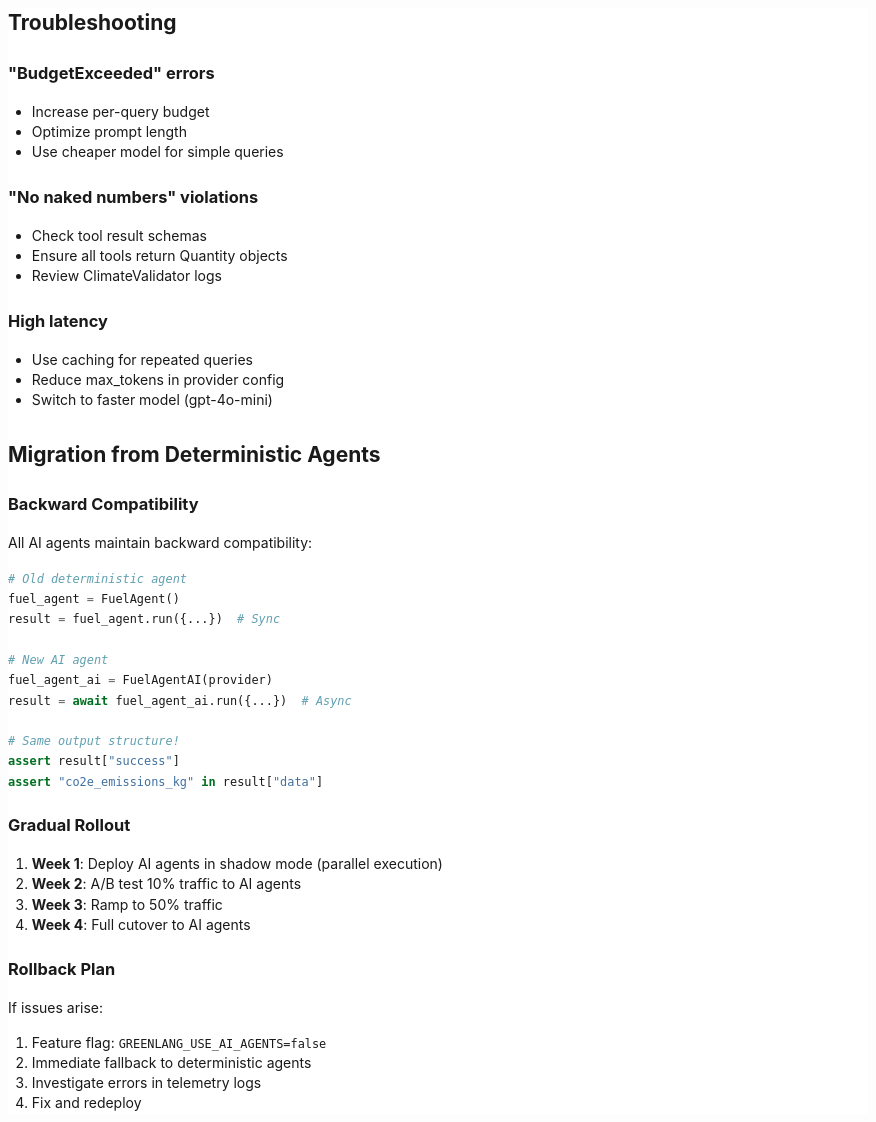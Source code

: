 ## Troubleshooting

### "BudgetExceeded" errors
- Increase per-query budget
- Optimize prompt length
- Use cheaper model for simple queries

### "No naked numbers" violations
- Check tool result schemas
- Ensure all tools return Quantity objects
- Review ClimateValidator logs

### High latency
- Use caching for repeated queries
- Reduce max_tokens in provider config
- Switch to faster model (gpt-4o-mini)

## Migration from Deterministic Agents

### Backward Compatibility

All AI agents maintain backward compatibility:

```python
# Old deterministic agent
fuel_agent = FuelAgent()
result = fuel_agent.run({...})  # Sync

# New AI agent
fuel_agent_ai = FuelAgentAI(provider)
result = await fuel_agent_ai.run({...})  # Async

# Same output structure!
assert result["success"]
assert "co2e_emissions_kg" in result["data"]
```

### Gradual Rollout

1. **Week 1**: Deploy AI agents in shadow mode (parallel execution)
2. **Week 2**: A/B test 10% traffic to AI agents
3. **Week 3**: Ramp to 50% traffic
4. **Week 4**: Full cutover to AI agents

### Rollback Plan

If issues arise:
1. Feature flag: `GREENLANG_USE_AI_AGENTS=false`
2. Immediate fallback to deterministic agents
3. Investigate errors in telemetry logs
4. Fix and redeploy
